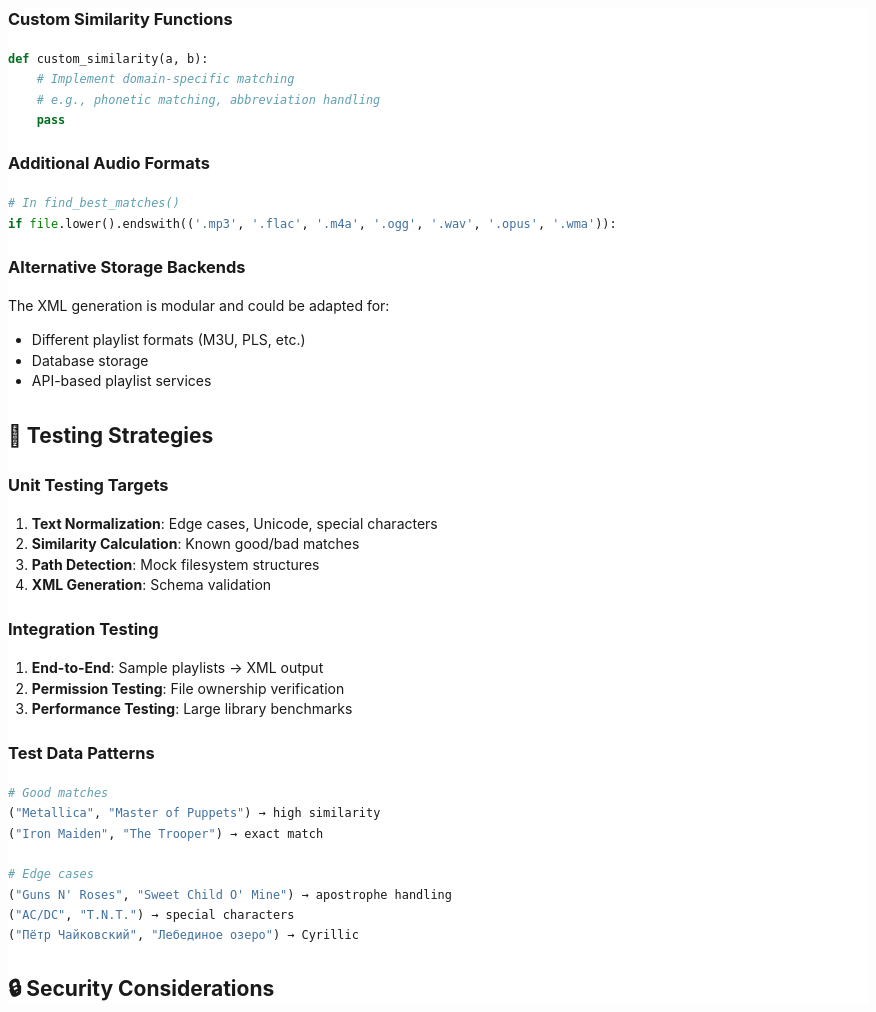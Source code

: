 ### Custom Similarity Functions

```python
def custom_similarity(a, b):
    # Implement domain-specific matching
    # e.g., phonetic matching, abbreviation handling
    pass
```

### Additional Audio Formats

```python
# In find_best_matches()
if file.lower().endswith(('.mp3', '.flac', '.m4a', '.ogg', '.wav', '.opus', '.wma')):
```

### Alternative Storage Backends

The XML generation is modular and could be adapted for:
- Different playlist formats (M3U, PLS, etc.)
- Database storage
- API-based playlist services

## 🧪 Testing Strategies

### Unit Testing Targets

1. **Text Normalization**: Edge cases, Unicode, special characters
2. **Similarity Calculation**: Known good/bad matches
3. **Path Detection**: Mock filesystem structures
4. **XML Generation**: Schema validation

### Integration Testing

1. **End-to-End**: Sample playlists → XML output
2. **Permission Testing**: File ownership verification
3. **Performance Testing**: Large library benchmarks

### Test Data Patterns

```python
# Good matches
("Metallica", "Master of Puppets") → high similarity
("Iron Maiden", "The Trooper") → exact match

# Edge cases  
("Guns N' Roses", "Sweet Child O' Mine") → apostrophe handling
("AC/DC", "T.N.T.") → special characters
("Пётр Чайковский", "Лебединое озеро") → Cyrillic
```

## 🔒 Security Considerations

